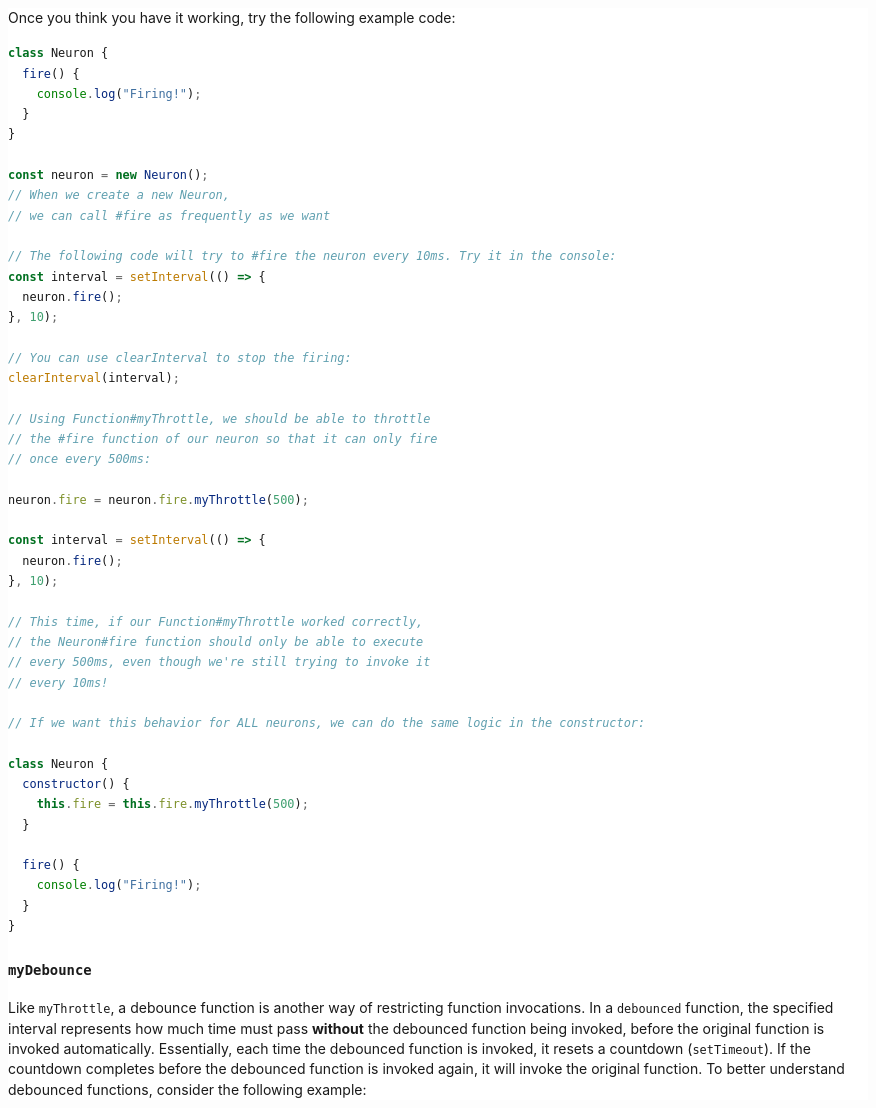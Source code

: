 Once you think you have it working, try the following example code:
~~~javascript
class Neuron {
  fire() {
    console.log("Firing!");
  }
}

const neuron = new Neuron();
// When we create a new Neuron,
// we can call #fire as frequently as we want

// The following code will try to #fire the neuron every 10ms. Try it in the console:
const interval = setInterval(() => {
  neuron.fire();
}, 10);

// You can use clearInterval to stop the firing:
clearInterval(interval);

// Using Function#myThrottle, we should be able to throttle
// the #fire function of our neuron so that it can only fire
// once every 500ms:

neuron.fire = neuron.fire.myThrottle(500);

const interval = setInterval(() => {
  neuron.fire();
}, 10);

// This time, if our Function#myThrottle worked correctly,
// the Neuron#fire function should only be able to execute
// every 500ms, even though we're still trying to invoke it
// every 10ms!

// If we want this behavior for ALL neurons, we can do the same logic in the constructor:

class Neuron {
  constructor() {
    this.fire = this.fire.myThrottle(500);
  }

  fire() {
    console.log("Firing!");
  }
}
~~~
### `myDebounce`

Like `myThrottle`, a debounce function is another way of restricting function invocations. In a `debounced` function, the specified interval represents how much time must pass **without** the debounced function being invoked, before the original function is invoked automatically. Essentially, each time the debounced function is invoked, it resets a countdown (`setTimeout`). If the countdown completes before the debounced function is invoked again, it will invoke the original function. To better understand debounced functions, consider the following example:

